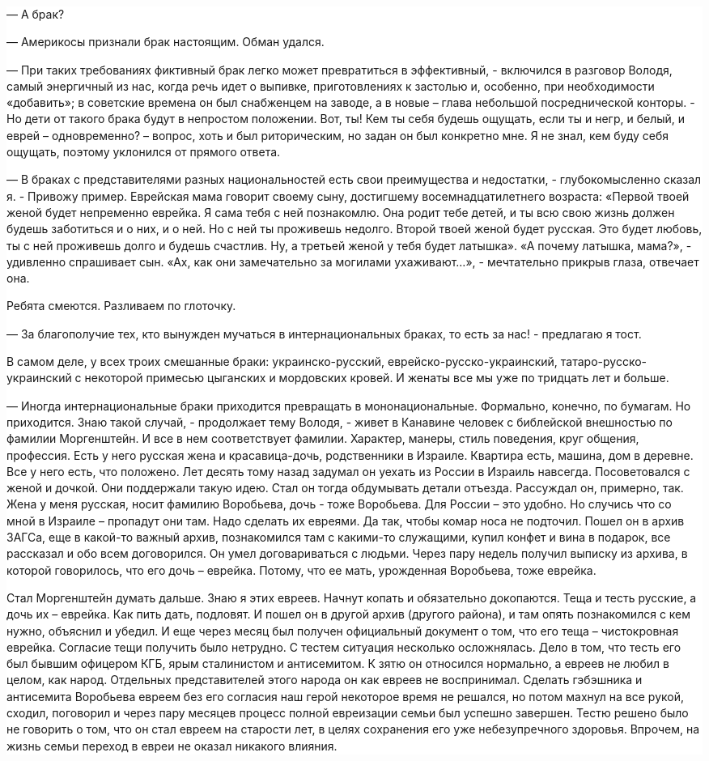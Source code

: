 —&nbsp;А брак?

—&nbsp;Америкосы признали брак настоящим. Обман удался.

—&nbsp;При таких требованиях фиктивный брак легко может превратиться в эффективный, - включился в разговор Володя, самый энергичный из нас, когда речь идет о выпивке, приготовлениях к застолью и, особенно, при необходимости «добавить»; в советские времена он был снабженцем на заводе, а в новые – глава небольшой посреднической конторы. - Но дети от такого брака будут в непростом положении. Вот, ты! Кем ты себя будешь ощущать, если ты и негр, и белый, и еврей – одновременно? – вопрос, хоть и был риторическим, но задан он был конкретно мне. Я не знал, кем буду себя ощущать, поэтому уклонился от прямого ответа.

—&nbsp;В браках с представителями разных национальностей есть свои преимущества и недостатки, - глубокомысленно сказал я. - Привожу пример. Еврейская мама говорит своему сыну, достигшему восемнадцатилетнего возраста: «Первой твоей женой будет непременно еврейка. Я сама тебя с ней познакомлю. Она родит тебе детей, и ты всю свою жизнь должен будешь заботиться и о них, и о ней. Но с ней ты проживешь недолго. Второй твоей женой будет русская. Это будет любовь, ты с ней проживешь долго и будешь счастлив. Ну, а третьей женой у тебя будет латышка». «А почему латышка, мама?», - удивленно спрашивает сын. «Ах, как они замечательно за могилами ухаживают…», - мечтательно прикрыв глаза, отвечает она.

Ребята смеются. Разливаем по глоточку.

—&nbsp;За благополучие тех, кто вынужден мучаться в интернациональных браках, то есть за нас! - предлагаю я тост.

В самом деле, у всех троих смешанные браки: украинско-русский, еврейско-русско-украинский, татаро-русско-украинский с некоторой примесью цыганских и мордовских кровей. И женаты все мы уже по тридцать лет и больше.

—&nbsp;Иногда интернациональные браки приходится превращать в мононациональные. Формально, конечно, по бумагам. Но приходится. Знаю такой случай, - продолжает тему Володя, - живет в Канавине человек с библейской внешностью по фамилии Моргенштейн. И все в нем соответствует фамилии. Характер, манеры, стиль поведения, круг общения, профессия. Есть у него русская жена и красавица-дочь, родственники в Израиле. Квартира есть, машина, дом в деревне. Все у него есть, что положено. Лет десять тому назад задумал он уехать из России в Израиль навсегда. Посоветовался с женой и дочкой. Они поддержали такую идею. Стал он тогда обдумывать детали отъезда. Рассуждал он, примерно, так. Жена у меня русская, носит фамилию Воробьева, дочь - тоже Воробьева. Для России – это удобно. Но случись что со мной в Израиле – пропадут они там. Надо сделать их евреями. Да так, чтобы комар носа не подточил. Пошел он в архив ЗАГСа, еще в какой-то важный архив, познакомился там с какими-то служащими, купил конфет и вина в подарок, все рассказал и обо всем договорился. Он умел договариваться с людьми. Через пару недель получил выписку из архива, в которой говорилось, что его дочь – еврейка. Потому, что ее мать, урожденная Воробьева, тоже еврейка.

Стал Моргенштейн думать дальше. Знаю я этих евреев. Начнут копать и обязательно докопаются. Теща и тесть русские, а дочь их – еврейка. Как пить дать, подловят. И пошел он в другой архив (другого района), и там опять познакомился с кем нужно, объяснил и убедил. И еще через месяц был получен официальный документ о том, что его теща – чистокровная еврейка. Согласие тещи получить было нетрудно. С тестем ситуация несколько осложнялась. Дело в том, что тесть его был бывшим офицером КГБ, ярым сталинистом и антисемитом. К зятю он относился нормально, а евреев не любил в целом, как народ. Отдельных представителей этого народа он как евреев не воспринимал. Сделать гэбэшника и антисемита Воробьева евреем без его согласия наш герой некоторое время не решался, но потом махнул на все рукой, сходил, поговорил и через пару месяцев процесс полной евреизации семьи был успешно завершен. Тестю решено было не говорить о том, что он стал евреем на старости лет, в целях сохранения его уже небезупречного здоровья. Впрочем, на жизнь семьи переход в евреи не оказал никакого влияния.
